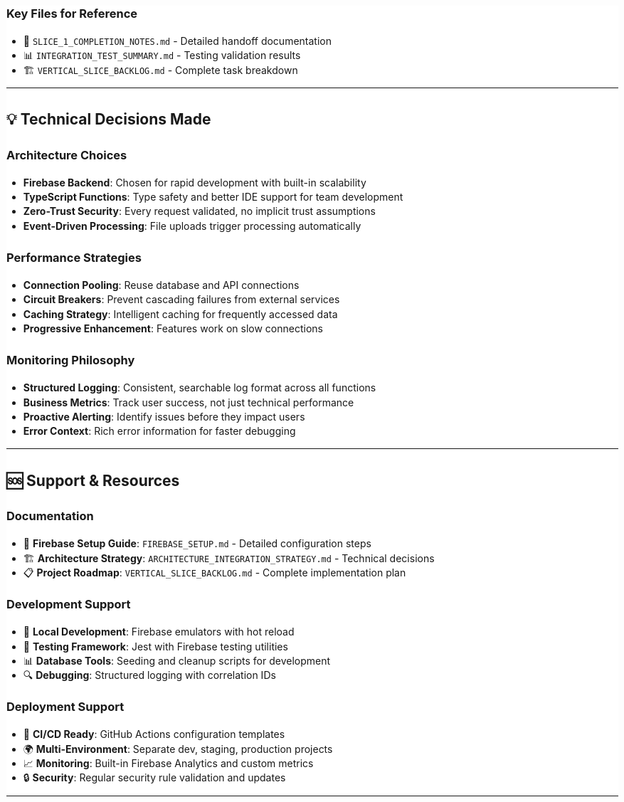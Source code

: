 ### **Key Files for Reference**
- 📄 `SLICE_1_COMPLETION_NOTES.md` - Detailed handoff documentation
- 📊 `INTEGRATION_TEST_SUMMARY.md` - Testing validation results
- 🏗️ `VERTICAL_SLICE_BACKLOG.md` - Complete task breakdown

---

## 💡 Technical Decisions Made

### **Architecture Choices**
- **Firebase Backend**: Chosen for rapid development with built-in scalability
- **TypeScript Functions**: Type safety and better IDE support for team development
- **Zero-Trust Security**: Every request validated, no implicit trust assumptions
- **Event-Driven Processing**: File uploads trigger processing automatically

### **Performance Strategies**
- **Connection Pooling**: Reuse database and API connections
- **Circuit Breakers**: Prevent cascading failures from external services
- **Caching Strategy**: Intelligent caching for frequently accessed data
- **Progressive Enhancement**: Features work on slow connections

### **Monitoring Philosophy**
- **Structured Logging**: Consistent, searchable log format across all functions
- **Business Metrics**: Track user success, not just technical performance
- **Proactive Alerting**: Identify issues before they impact users
- **Error Context**: Rich error information for faster debugging

---

## 🆘 Support & Resources

### **Documentation**
- 📖 **Firebase Setup Guide**: `FIREBASE_SETUP.md` - Detailed configuration steps
- 🏗️ **Architecture Strategy**: `ARCHITECTURE_INTEGRATION_STRATEGY.md` - Technical decisions
- 📋 **Project Roadmap**: `VERTICAL_SLICE_BACKLOG.md` - Complete implementation plan

### **Development Support**
- 🔧 **Local Development**: Firebase emulators with hot reload
- 🧪 **Testing Framework**: Jest with Firebase testing utilities
- 📊 **Database Tools**: Seeding and cleanup scripts for development
- 🔍 **Debugging**: Structured logging with correlation IDs

### **Deployment Support**
- 🚀 **CI/CD Ready**: GitHub Actions configuration templates
- 🌍 **Multi-Environment**: Separate dev, staging, production projects
- 📈 **Monitoring**: Built-in Firebase Analytics and custom metrics
- 🔒 **Security**: Regular security rule validation and updates

---